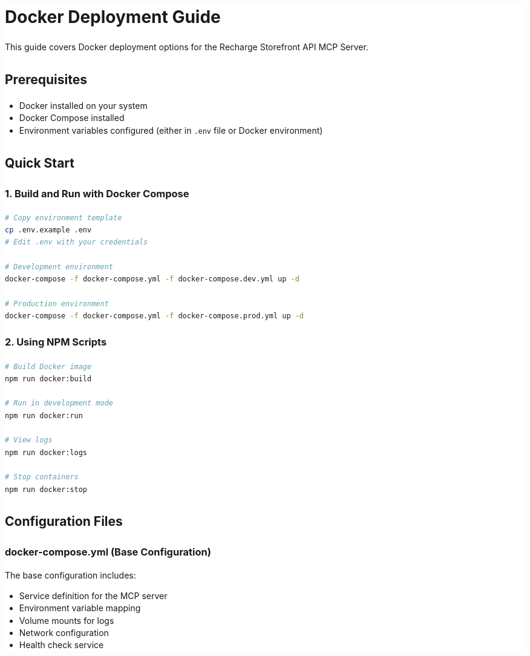 # Docker Deployment Guide

This guide covers Docker deployment options for the Recharge Storefront API MCP Server.

## Prerequisites

- Docker installed on your system
- Docker Compose installed
- Environment variables configured (either in `.env` file or Docker environment)

## Quick Start

### 1. Build and Run with Docker Compose

```bash
# Copy environment template
cp .env.example .env
# Edit .env with your credentials

# Development environment
docker-compose -f docker-compose.yml -f docker-compose.dev.yml up -d

# Production environment
docker-compose -f docker-compose.yml -f docker-compose.prod.yml up -d
```

### 2. Using NPM Scripts

```bash
# Build Docker image
npm run docker:build

# Run in development mode
npm run docker:run

# View logs
npm run docker:logs

# Stop containers
npm run docker:stop
```

## Configuration Files

### docker-compose.yml (Base Configuration)

The base configuration includes:
- Service definition for the MCP server
- Environment variable mapping
- Volume mounts for logs
- Network configuration
- Health check service
